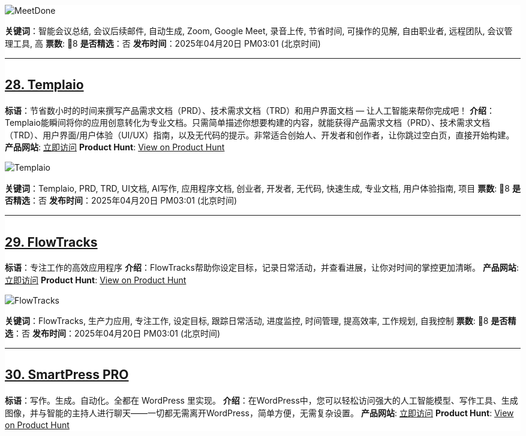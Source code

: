 ![MeetDone](https://ph-files.imgix.net/2b182b1c-5a8c-4950-bd64-61e3248372d6.png?auto=format)

**关键词**：智能会议总结, 会议后续邮件, 自动生成, Zoom, Google Meet, 录音上传, 节省时间, 可操作的见解, 自由职业者, 远程团队, 会议管理工具, 高
**票数**: 🔺8
**是否精选**：否
**发布时间**：2025年04月20日 PM03:01 (北京时间)

---

## [28. Templaio](https://www.producthunt.com/posts/templaio?utm_campaign=producthunt-api&utm_medium=api-v2&utm_source=Application%3A+decohack+%28ID%3A+172745%29)
**标语**：节省数小时的时间来撰写产品需求文档（PRD）、技术需求文档（TRD）和用户界面文档 — 让人工智能来帮你完成吧！
**介绍**：Templaio能瞬间将你的应用创意转化为专业文档。只需简单描述你想要构建的内容，就能获得产品需求文档（PRD）、技术需求文档（TRD）、用户界面/用户体验（UI/UX）指南，以及无代码的提示。非常适合创始人、开发者和创作者，让你跳过空白页，直接开始构建。
**产品网站**: [立即访问](https://www.producthunt.com/r/3PKJQCZN4SOPPS?utm_campaign=producthunt-api&utm_medium=api-v2&utm_source=Application%3A+decohack+%28ID%3A+172745%29)
**Product Hunt**: [View on Product Hunt](https://www.producthunt.com/posts/templaio?utm_campaign=producthunt-api&utm_medium=api-v2&utm_source=Application%3A+decohack+%28ID%3A+172745%29)

![Templaio](https://ph-files.imgix.net/fa401691-0813-4731-be8f-9c686a435e93.png?auto=format)

**关键词**：Templaio, PRD, TRD, UI文档, AI写作, 应用程序文档, 创业者, 开发者, 无代码, 快速生成, 专业文档, 用户体验指南, 项目
**票数**: 🔺8
**是否精选**：否
**发布时间**：2025年04月20日 PM03:01 (北京时间)

---

## [29. FlowTracks](https://www.producthunt.com/posts/flowtracks?utm_campaign=producthunt-api&utm_medium=api-v2&utm_source=Application%3A+decohack+%28ID%3A+172745%29)
**标语**：专注工作的高效应用程序
**介绍**：FlowTracks帮助你设定目标，记录日常活动，并查看进展，让你对时间的掌控更加清晰。
**产品网站**: [立即访问](https://www.producthunt.com/r/KETXHZXCVBJXXE?utm_campaign=producthunt-api&utm_medium=api-v2&utm_source=Application%3A+decohack+%28ID%3A+172745%29)
**Product Hunt**: [View on Product Hunt](https://www.producthunt.com/posts/flowtracks?utm_campaign=producthunt-api&utm_medium=api-v2&utm_source=Application%3A+decohack+%28ID%3A+172745%29)

![FlowTracks](https://ph-files.imgix.net/8d648dfd-25a5-46ee-90ed-be54a49d8f92.jpeg?auto=format)

**关键词**：FlowTracks, 生产力应用, 专注工作, 设定目标, 跟踪日常活动, 进度监控, 时间管理, 提高效率, 工作规划, 自我控制
**票数**: 🔺8
**是否精选**：否
**发布时间**：2025年04月20日 PM03:01 (北京时间)

---

## [30. SmartPress PRO](https://www.producthunt.com/posts/smartpress-pro?utm_campaign=producthunt-api&utm_medium=api-v2&utm_source=Application%3A+decohack+%28ID%3A+172745%29)
**标语**：写作。生成。自动化。全都在 WordPress 里实现。
**介绍**：在WordPress中，您可以轻松访问强大的人工智能模型、写作工具、生成图像，并与智能的主持人进行聊天——一切都无需离开WordPress，简单方便，无需复杂设置。
**产品网站**: [立即访问](https://www.producthunt.com/r/FC2BTYXZDLTWRP?utm_campaign=producthunt-api&utm_medium=api-v2&utm_source=Application%3A+decohack+%28ID%3A+172745%29)
**Product Hunt**: [View on Product Hunt](https://www.producthunt.com/posts/smartpress-pro?utm_campaign=producthunt-api&utm_medium=api-v2&utm_source=Application%3A+decohack+%28ID%3A+172745%29)
